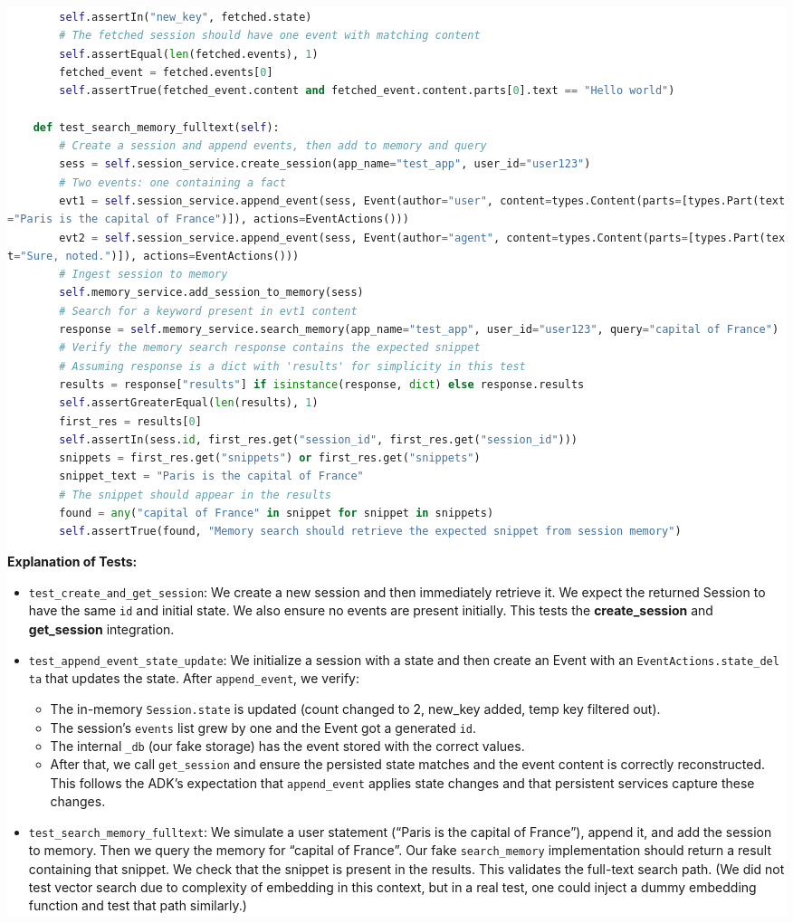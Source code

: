 ```python
        self.assertIn("new_key", fetched.state)
        # The fetched session should have one event with matching content
        self.assertEqual(len(fetched.events), 1)
        fetched_event = fetched.events[0]
        self.assertTrue(fetched_event.content and fetched_event.content.parts[0].text == "Hello world")

    def test_search_memory_fulltext(self):
        # Create a session and append events, then add to memory and query
        sess = self.session_service.create_session(app_name="test_app", user_id="user123")
        # Two events: one containing a fact
        evt1 = self.session_service.append_event(sess, Event(author="user", content=types.Content(parts=[types.Part(text="Paris is the capital of France")]), actions=EventActions()))
        evt2 = self.session_service.append_event(sess, Event(author="agent", content=types.Content(parts=[types.Part(text="Sure, noted.")]), actions=EventActions()))
        # Ingest session to memory
        self.memory_service.add_session_to_memory(sess)
        # Search for a keyword present in evt1 content
        response = self.memory_service.search_memory(app_name="test_app", user_id="user123", query="capital of France")
        # Verify the memory search response contains the expected snippet
        # Assuming response is a dict with 'results' for simplicity in this test
        results = response["results"] if isinstance(response, dict) else response.results
        self.assertGreaterEqual(len(results), 1)
        first_res = results[0]
        self.assertIn(sess.id, first_res.get("session_id", first_res.get("session_id")))
        snippets = first_res.get("snippets") or first_res.get("snippets")
        snippet_text = "Paris is the capital of France"
        # The snippet should appear in the results
        found = any("capital of France" in snippet for snippet in snippets)
        self.assertTrue(found, "Memory search should retrieve the expected snippet from session memory")
```

**Explanation of Tests:**

* `test_create_and_get_session`: We create a new session and then immediately retrieve it. We expect the returned Session to have the same `id` and initial state. We also ensure no events are present initially. This tests the **create\_session** and **get\_session** integration.

* `test_append_event_state_update`: We initialize a session with a state and then create an Event with an `EventActions.state_delta` that updates the state. After `append_event`, we verify:

  * The in-memory `Session.state` is updated (count changed to 2, new\_key added, temp key filtered out).
  * The session’s `events` list grew by one and the Event got a generated `id`.
  * The internal `_db` (our fake storage) has the event stored with the correct values.
  * After that, we call `get_session` and ensure the persisted state matches and the event content is correctly reconstructed. This follows the ADK’s expectation that `append_event` applies state changes and that persistent services capture these changes.

* `test_search_memory_fulltext`: We simulate a user statement (“Paris is the capital of France”), append it, and add the session to memory. Then we query the memory for “capital of France”. Our fake `search_memory` implementation should return a result containing that snippet. We check that the snippet is present in the results. This validates the full-text search path. (We did not test vector search due to complexity of embedding in this context, but in a real test, one could inject a dummy embedding function and test that path similarly.)
